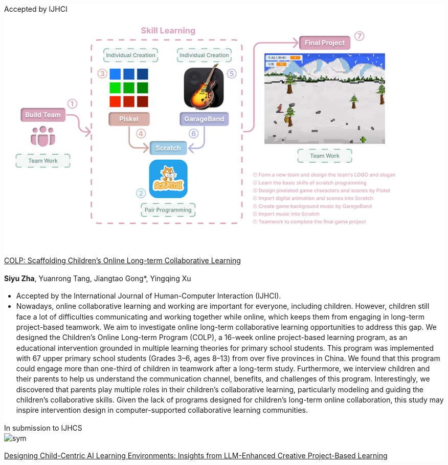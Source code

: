 <div class='paper-box'><div class='paper-box-image'><div><div class="badge"> Accepted by IJHCI</div><img src='images/proj/online.png' alt="sym" width="100%"></div></div>
<div class='paper-box-text' markdown="1">

[COLP: Scaffolding Children’s Online Long-term Collaborative Learning](https://arxiv.org/pdf/2502.03226)

**Siyu Zha**, Yuanrong Tang, Jiangtao Gong*, Yingqing Xu
- Accepted by the International Journal of Human-Computer Interaction (IJHCI).
- Nowadays, online collaborative learning and working are important for everyone, including children. However, children still face a lot of difficulties communicating and working together while online, which keeps them from engaging in long-term project-based teamwork. We aim to investigate online long-term collaborative learning opportunities to address this gap. We designed the Children’s Online Long-term Program (COLP), a 16-week online project-based learning program, as an educational intervention grounded in multiple learning theories for primary school students. This program was implemented with 67 upper primary school students (Grades 3–6, ages 8–13) from over five provinces in China. We found that this program could engage more than one-third of children in teamwork after a long-term study. Furthermore, we interview children and their parents to help us understand the communication channel, benefits, and challenges of this program. Interestingly, we discovered that parents play multiple roles in their children’s collaborative learning, particularly modeling and guiding the children’s collaborative skills. Given the lack of programs designed for children’s long-term online collaboration, this study may inspire intervention design in computer-supported collaborative learning communities.
</div>
</div>

<div class='paper-box'><div class='paper-box-image'><div><div class="badge">In submission to IJHCS</div><img src='images/proj/LLM.jpg' alt="sym" width="100%"></div></div>
<div class='paper-box-text' markdown="1">

[Designing Child-Centric AI Learning Environments: Insights from LLM-Enhanced Creative Project-Based Learning](https://arxiv.org/pdf/2403.16159.pdf)
